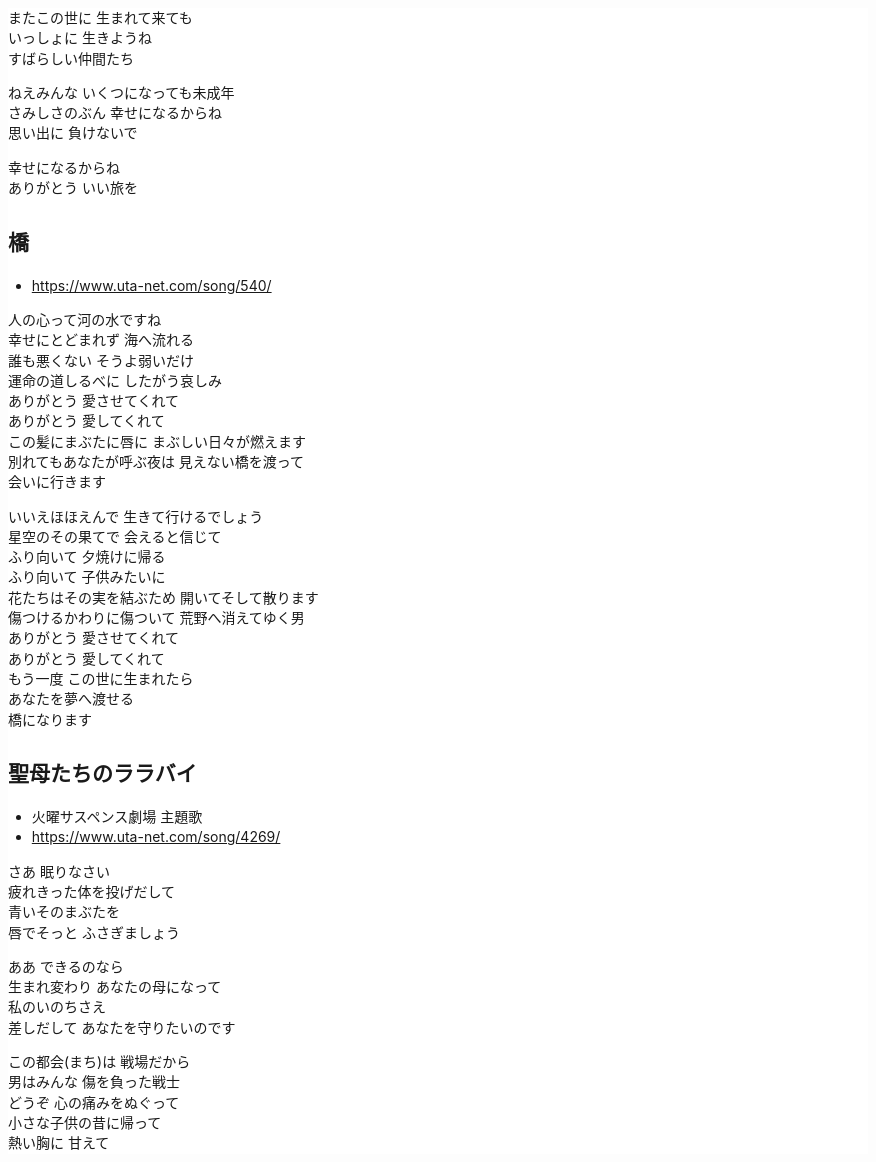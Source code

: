 またこの世に 生まれて来ても<br>
いっしょに 生きようね<br>
すばらしい仲間たち<br>

ねえみんな いくつになっても未成年<br>
さみしさのぶん 幸せになるからね<br>
思い出に 負けないで<br>

幸せになるからね<br>
ありがとう いい旅を<br>


## 橋

- https://www.uta-net.com/song/540/

人の心って河の水ですね<br>
幸せにとどまれず 海へ流れる<br>
誰も悪くない そうよ弱いだけ<br>
運命の道しるべに したがう哀しみ<br>
ありがとう 愛させてくれて<br>
ありがとう 愛してくれて<br>
この髪にまぶたに唇に まぶしい日々が燃えます<br>
別れてもあなたが呼ぶ夜は 見えない橋を渡って<br>
会いに行きます<br>

いいえほほえんで 生きて行けるでしょう<br>
星空のその果てで 会えると信じて<br>
ふり向いて 夕焼けに帰る<br>
ふり向いて 子供みたいに<br>
花たちはその実を結ぶため 開いてそして散ります<br>
傷つけるかわりに傷ついて 荒野へ消えてゆく男<br>
ありがとう 愛させてくれて<br>
ありがとう 愛してくれて<br>
もう一度 この世に生まれたら<br>
あなたを夢へ渡せる<br>
橋になります<br>


## 聖母たちのララバイ

- 火曜サスペンス劇場 主題歌
- https://www.uta-net.com/song/4269/

さあ 眠りなさい<br>
疲れきった体を投げだして<br>
青いそのまぶたを<br>
唇でそっと ふさぎましょう<br>

ああ できるのなら<br>
生まれ変わり あなたの母になって<br>
私のいのちさえ<br>
差しだして あなたを守りたいのです<br>

この都会(まち)は 戦場だから<br>
男はみんな 傷を負った戦士<br>
どうぞ 心の痛みをぬぐって<br>
小さな子供の昔に帰って<br>
熱い胸に 甘えて<br>

